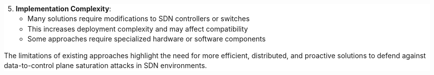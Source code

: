 5. **Implementation Complexity**:
   - Many solutions require modifications to SDN controllers or switches
   - This increases deployment complexity and may affect compatibility
   - Some approaches require specialized hardware or software components

The limitations of existing approaches highlight the need for more efficient, distributed, and proactive solutions to defend against data-to-control plane saturation attacks in SDN environments.
